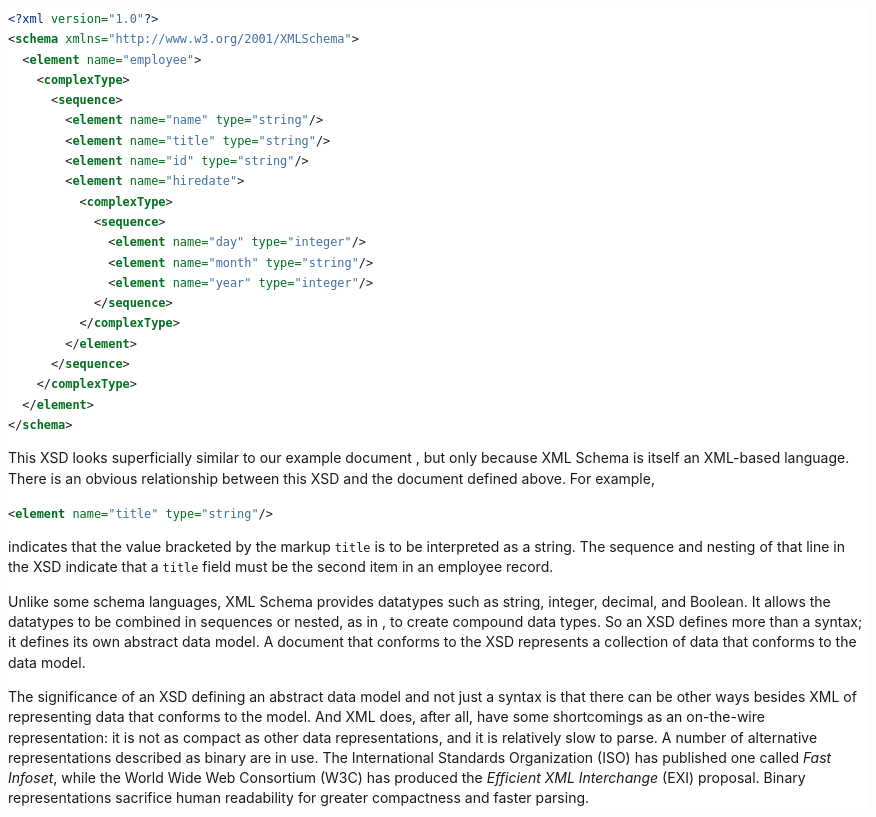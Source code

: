 ```xml
<?xml version="1.0"?>
<schema xmlns="http://www.w3.org/2001/XMLSchema">
  <element name="employee">
    <complexType>
      <sequence>
        <element name="name" type="string"/>
        <element name="title" type="string"/>
        <element name="id" type="string"/>
        <element name="hiredate">
          <complexType>
            <sequence>
              <element name="day" type="integer"/>
              <element name="month" type="string"/>
              <element name="year" type="integer"/>
            </sequence>
          </complexType>
        </element>
      </sequence>
    </complexType>
  </element>
</schema>
```

This XSD looks superficially similar to our example document , but only
because XML Schema is itself an XML-based language. There is an obvious
relationship between this XSD and the document defined above. For
example,

```xml
<element name="title" type="string"/>
```

indicates that the value bracketed by the markup `title` is to be
interpreted as a string. The sequence and nesting of that line in the
XSD indicate that a `title` field must be the second item in an
employee record.

Unlike some schema languages, XML Schema provides datatypes such as
string, integer, decimal, and Boolean. It allows the datatypes to be
combined in sequences or nested, as in , to create compound data types.
So an XSD defines more than a syntax; it defines its own abstract data
model. A document that conforms to the XSD represents a collection of
data that conforms to the data model.

The significance of an XSD defining an abstract data model and not just
a syntax is that there can be other ways besides XML of representing
data that conforms to the model. And XML does, after all, have some
shortcomings as an on-the-wire representation: it is not as compact as
other data representations, and it is relatively slow to parse. A number
of alternative representations described as binary are in use. The
International Standards Organization (ISO) has published one called
*Fast Infoset*, while the World Wide Web Consortium (W3C) has produced
the *Efficient XML Interchange* (EXI) proposal. Binary representations
sacrifice human readability for greater compactness and faster parsing.
